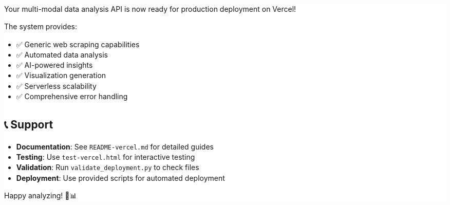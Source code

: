 Your multi-modal data analysis API is now ready for production deployment on Vercel! 

The system provides:
- ✅ Generic web scraping capabilities
- ✅ Automated data analysis
- ✅ AI-powered insights
- ✅ Visualization generation
- ✅ Serverless scalability
- ✅ Comprehensive error handling

## 📞 Support

- **Documentation**: See `README-vercel.md` for detailed guides
- **Testing**: Use `test-vercel.html` for interactive testing
- **Validation**: Run `validate_deployment.py` to check files
- **Deployment**: Use provided scripts for automated deployment

Happy analyzing! 🚀📊
